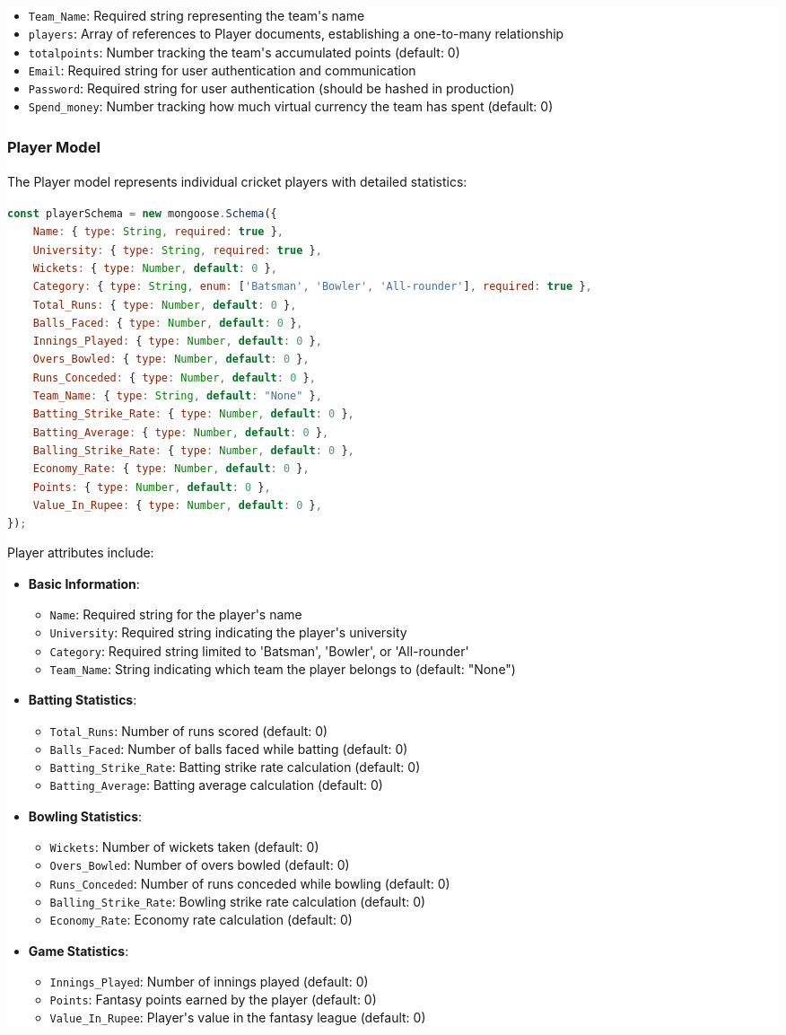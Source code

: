 - `Team_Name`: Required string representing the team's name
- `players`: Array of references to Player documents, establishing a one-to-many relationship
- `totalpoints`: Number tracking the team's accumulated points (default: 0)
- `Email`: Required string for user authentication and communication
- `Password`: Required string for user authentication (should be hashed in production)
- `Spend_money`: Number tracking how much virtual currency the team has spent (default: 0)

### Player Model

The Player model represents individual cricket players with detailed statistics:

```javascript
const playerSchema = new mongoose.Schema({
    Name: { type: String, required: true },
    University: { type: String, required: true },
    Wickets: { type: Number, default: 0 },
    Category: { type: String, enum: ['Batsman', 'Bowler', 'All-rounder'], required: true },
    Total_Runs: { type: Number, default: 0 },
    Balls_Faced: { type: Number, default: 0 },
    Innings_Played: { type: Number, default: 0 },
    Overs_Bowled: { type: Number, default: 0 },
    Runs_Conceded: { type: Number, default: 0 },
    Team_Name: { type: String, default: "None" },
    Batting_Strike_Rate: { type: Number, default: 0 },
    Batting_Average: { type: Number, default: 0 },
    Balling_Strike_Rate: { type: Number, default: 0 },
    Economy_Rate: { type: Number, default: 0 },
    Points: { type: Number, default: 0 },
    Value_In_Rupee: { type: Number, default: 0 },
});
```

Player attributes include:
- **Basic Information**:
  - `Name`: Required string for the player's name
  - `University`: Required string indicating the player's university
  - `Category`: Required string limited to 'Batsman', 'Bowler', or 'All-rounder'
  - `Team_Name`: String indicating which team the player belongs to (default: "None")

- **Batting Statistics**:
  - `Total_Runs`: Number of runs scored (default: 0)
  - `Balls_Faced`: Number of balls faced while batting (default: 0)
  - `Batting_Strike_Rate`: Batting strike rate calculation (default: 0)
  - `Batting_Average`: Batting average calculation (default: 0)

- **Bowling Statistics**:
  - `Wickets`: Number of wickets taken (default: 0)
  - `Overs_Bowled`: Number of overs bowled (default: 0)
  - `Runs_Conceded`: Number of runs conceded while bowling (default: 0)
  - `Balling_Strike_Rate`: Bowling strike rate calculation (default: 0)
  - `Economy_Rate`: Economy rate calculation (default: 0)

- **Game Statistics**:
  - `Innings_Played`: Number of innings played (default: 0)
  - `Points`: Fantasy points earned by the player (default: 0)
  - `Value_In_Rupee`: Player's value in the fantasy league (default: 0)
